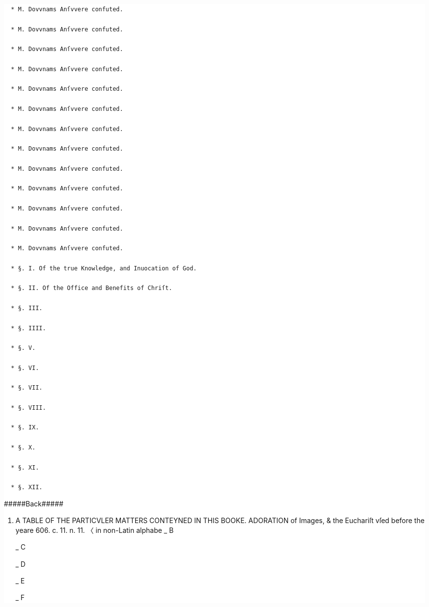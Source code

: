       * M. Dovvnams Anſvvere confuted.

      * M. Dovvnams Anſvvere confuted.

      * M. Dovvnams Anſvvere confuted.

      * M. Dovvnams Anſvvere confuted.

      * M. Dovvnams Anſvvere confuted.

      * M. Dovvnams Anſvvere confuted.

      * M. Dovvnams Anſvvere confuted.

      * M. Dovvnams Anſvvere confuted.

      * M. Dovvnams Anſvvere confuted.

      * M. Dovvnams Anſvvere confuted.

      * M. Dovvnams Anſvvere confuted.

      * M. Dovvnams Anſvvere confuted.

      * M. Dovvnams Anſvvere confuted.

      * §. I. Of the true Knowledge, and Inuocation of God.

      * §. II. Of the Office and Benefits of Chriſt.

      * §. III.

      * §. IIII.

      * §. V.

      * §. VI.

      * §. VII.

      * §. VIII.

      * §. IX.

      * §. X.

      * §. XI.

      * §. XII.

#####Back#####

1. A TABLE OF THE PARTICVLER MATTERS CONTEYNED IN THIS BOOKE.
ADORATION of Images, & the Euchariſt vſed before the yeare 606. c. 11. n. 11. 〈 in non-Latin alphabe
    _ B

    _ C

    _ D

    _ E

    _ F
